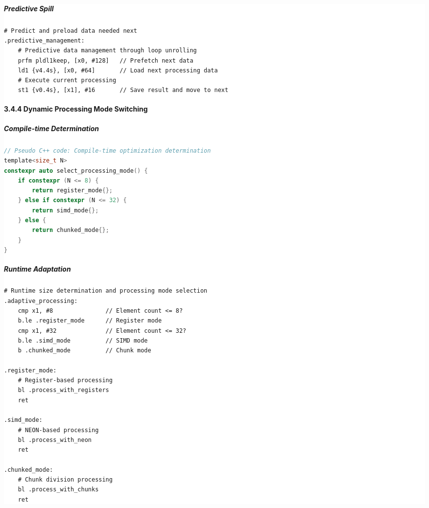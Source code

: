 ##### Predictive Spill
```assembly
# Predict and preload data needed next
.predictive_management:
    # Predictive data management through loop unrolling
    prfm pldl1keep, [x0, #128]   // Prefetch next data
    ld1 {v4.4s}, [x0, #64]       // Load next processing data
    # Execute current processing
    st1 {v0.4s}, [x1], #16       // Save result and move to next
```

#### 3.4.4 Dynamic Processing Mode Switching

##### Compile-time Determination
```c
// Pseudo C++ code: Compile-time optimization determination
template<size_t N>
constexpr auto select_processing_mode() {
    if constexpr (N <= 8) {
        return register_mode{};
    } else if constexpr (N <= 32) {
        return simd_mode{};
    } else {
        return chunked_mode{};
    }
}
```

##### Runtime Adaptation
```assembly
# Runtime size determination and processing mode selection
.adaptive_processing:
    cmp x1, #8               // Element count <= 8?
    b.le .register_mode      // Register mode
    cmp x1, #32              // Element count <= 32?
    b.le .simd_mode          // SIMD mode
    b .chunked_mode          // Chunk mode

.register_mode:
    # Register-based processing
    bl .process_with_registers
    ret

.simd_mode:
    # NEON-based processing
    bl .process_with_neon
    ret

.chunked_mode:
    # Chunk division processing
    bl .process_with_chunks
    ret
```
